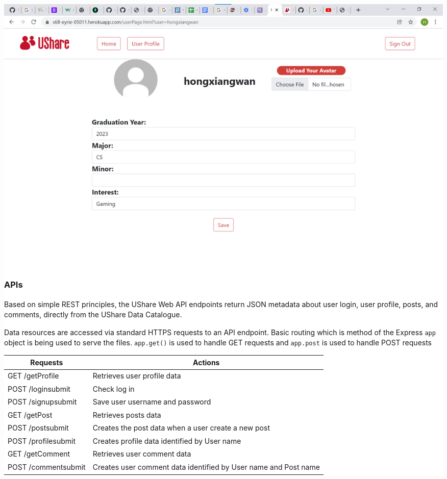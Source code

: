 <img src="docs/img/final-profilepage.png" alt="alt text" title="image Title" />



### APIs
Based on simple REST principles, the UShare Web API endpoints return JSON metadata about user login, user profile, posts, and comments, directly from the UShare Data Catalogue.

Data resources are accessed via standard HTTPS requests to an API endpoint. Basic routing which is method of the Express `app` object is being used to serve the files. `app.get()` is used to handle GET requests and `app.post` is used to handle POST requests

| Requests | Actions |
| -------- | -------- |
|GET /getProfile | Retrieves user profile data |
|POST /loginsubmit | Check log in |
|POST /signupsubmit | Save user username and password |
|GET /getPost | Retrieves posts data|
|POST /postsubmit | Creates the post data when a user create a new post |
|POST /profilesubmit | Creates profile data identified by User name |
|GET /getComment | Retrieves user comment data |
|POST /commentsubmit | Creates user comment data identified by User name and Post name |
